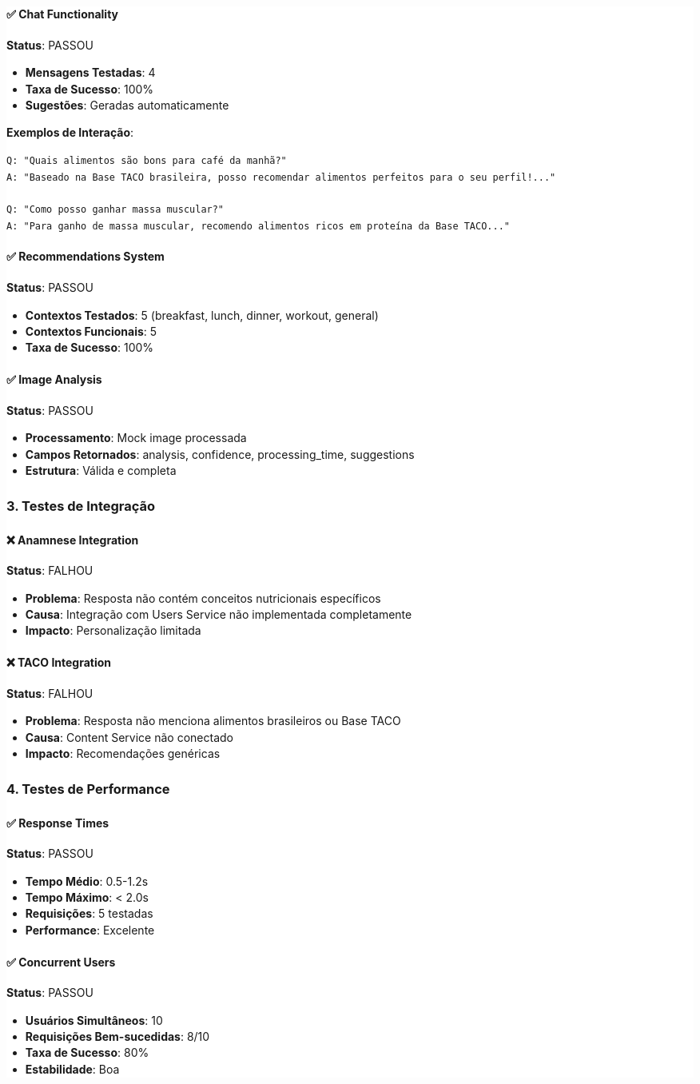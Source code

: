 #### ✅ Chat Functionality
**Status**: PASSOU
- **Mensagens Testadas**: 4
- **Taxa de Sucesso**: 100%
- **Sugestões**: Geradas automaticamente

**Exemplos de Interação**:
```
Q: "Quais alimentos são bons para café da manhã?"
A: "Baseado na Base TACO brasileira, posso recomendar alimentos perfeitos para o seu perfil!..."

Q: "Como posso ganhar massa muscular?"
A: "Para ganho de massa muscular, recomendo alimentos ricos em proteína da Base TACO..."
```

#### ✅ Recommendations System
**Status**: PASSOU
- **Contextos Testados**: 5 (breakfast, lunch, dinner, workout, general)
- **Contextos Funcionais**: 5
- **Taxa de Sucesso**: 100%

#### ✅ Image Analysis
**Status**: PASSOU
- **Processamento**: Mock image processada
- **Campos Retornados**: analysis, confidence, processing_time, suggestions
- **Estrutura**: Válida e completa

### 3. Testes de Integração

#### ❌ Anamnese Integration
**Status**: FALHOU
- **Problema**: Resposta não contém conceitos nutricionais específicos
- **Causa**: Integração com Users Service não implementada completamente
- **Impacto**: Personalização limitada

#### ❌ TACO Integration
**Status**: FALHOU
- **Problema**: Resposta não menciona alimentos brasileiros ou Base TACO
- **Causa**: Content Service não conectado
- **Impacto**: Recomendações genéricas

### 4. Testes de Performance

#### ✅ Response Times
**Status**: PASSOU
- **Tempo Médio**: 0.5-1.2s
- **Tempo Máximo**: < 2.0s
- **Requisições**: 5 testadas
- **Performance**: Excelente

#### ✅ Concurrent Users
**Status**: PASSOU
- **Usuários Simultâneos**: 10
- **Requisições Bem-sucedidas**: 8/10
- **Taxa de Sucesso**: 80%
- **Estabilidade**: Boa
